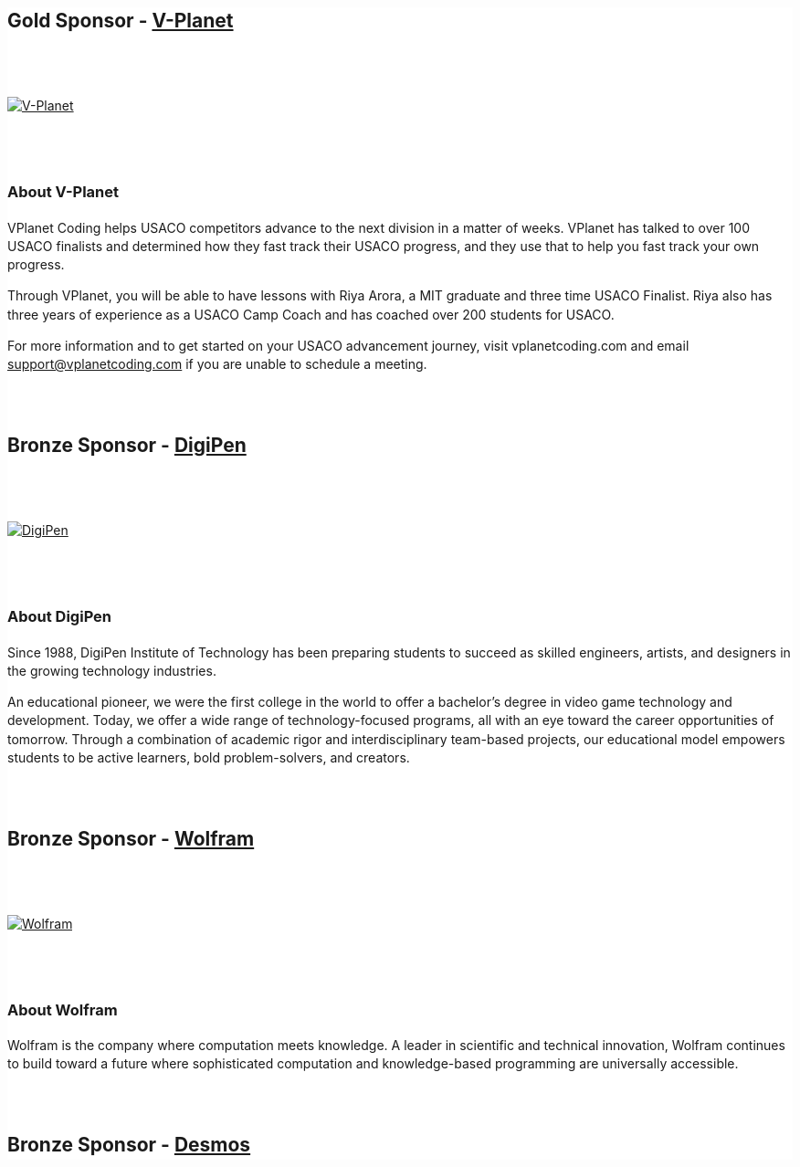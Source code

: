 ## Gold Sponsor - <a href="https://www.vplanetcoding.com/" target="_blank">V-Planet</a>

<a href="https://www.vplanetcoding.com/"><img src="/images/partners/vplanet.png" alt="V-Planet" style="width: 250px; margin-top: 50px; margin-bottom: 50px;"></a>

### About V-Planet

VPlanet Coding helps USACO competitors advance to the next division in a matter of weeks. VPlanet has talked to over 100 USACO finalists and determined how they fast track their USACO progress, and they use that to help you fast track your own progress. 

Through VPlanet, you will be able to have lessons with Riya Arora, a MIT graduate and three time USACO Finalist. Riya also has three years of experience as a USACO Camp Coach and has coached over 200 students for USACO. 

For more information and to get started on your USACO advancement journey, visit vplanetcoding.com and email support@vplanetcoding.com if you are unable to schedule a meeting. 

<br>

## Bronze Sponsor - <a href="https://www.digipen.edu" target="_blank">DigiPen</a>

<a href="https://www.digipen.edu" target="_blank"><img src="/images/partners/digipen.png" alt="DigiPen" style="width: 250px; margin-top: 50px; margin-bottom: 50px;"></a>

### About DigiPen

Since 1988, DigiPen Institute of Technology has been preparing students to succeed as skilled engineers, artists, and designers in the growing technology industries.

An educational pioneer, we were the first college in the world to offer a bachelor’s degree in video game technology and development. Today, we offer a wide range of technology-focused programs, all with an eye toward the career opportunities of tomorrow. Through a combination of academic rigor and interdisciplinary team-based projects, our educational model empowers students to be active learners, bold problem-solvers, and creators.

<br>

## Bronze Sponsor - <a href="https://www.wolfram.com" target="_blank">Wolfram</a>

<a href="https://www.wolfram.com" target="_blank"><img src="/images/partners/wolfram.png" alt="Wolfram" style="width: 250px; margin-top: 50px; margin-bottom: 50px;"></a>

### About Wolfram

Wolfram is the company where computation meets knowledge. A leader in scientific and technical innovation, Wolfram continues to build toward a future where sophisticated computation and knowledge-based programming are universally accessible.

<br>

## Bronze Sponsor - <a href="https://www.desmos.com" target="_blank">Desmos</a>
